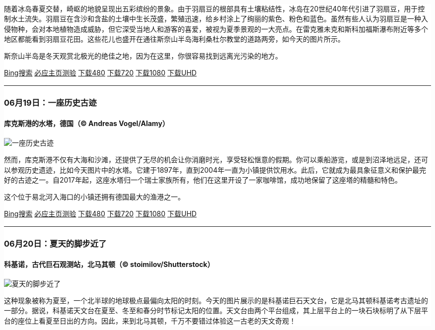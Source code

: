随着冰岛春夏交替，崎岖的地貌呈现出五彩缤纷的景象。由于羽扇豆的根部具有土壤粘结性，冰岛在20世纪40年代引进了羽扇豆，用于控制水土流失。羽扇豆在含沙和含盐的土壤中生长茂盛，繁殖迅速，给乡村涂上了绚丽的紫色、粉色和蓝色。虽然有些人认为羽扇豆是一种入侵物种，会对本地植物造成威胁，但它深受当地人和游客的喜爱，被视为夏季景观的一大亮点。在雷克雅未克和斯科加福斯瀑布附近等多个地区都能看到羽扇豆花田。这些花儿也盛开在通往斯奈山半岛海利桑杜尔教堂的道路两旁，如今天的图片所示。

斯奈山半岛是冬天观赏北极光的绝佳之地，因为在这里，你很容易找到远离光污染的地方。

[Bing搜索](https://cn.bing.com/search?q=%e6%96%af%e5%a5%88%e5%b1%b1%e5%8d%8a%e5%b2%9b&form=hpcapt&filters=HpDate:"20240617_1600" "Bing Wallpaper 2024 6月 18")
[必应主页测验](https://cn.bing.com/search?q=Bing+homepage+quiz&filters=WQOskey:"HPQuiz_20240618_LupinIceland"&FORM=HPQUIZ "必应主页测验 2024 6月 18")
[下载480](https://cn.bing.com/th?id=OHR.LupinIceland_ZH-CN5329147708_800x480.jpg&rf=LaDigue_800x480.jpg "日出时的羽扇豆田和教堂，斯奈山半岛，冰岛")
[下载720](https://cn.bing.com/th?id=OHR.LupinIceland_ZH-CN5329147708_1280x720.jpg&rf=LaDigue_1280x720.jpg "日出时的羽扇豆田和教堂，斯奈山半岛，冰岛")
[下载1080](https://cn.bing.com/th?id=OHR.LupinIceland_ZH-CN5329147708_1920x1080.jpg&rf=LaDigue_1920x1080.jpg "日出时的羽扇豆田和教堂，斯奈山半岛，冰岛")
[下载UHD](https://cn.bing.com/th?id=OHR.LupinIceland_ZH-CN5329147708_UHD.jpg&rf=LaDigue_UHD.jpg "日出时的羽扇豆田和教堂，斯奈山半岛，冰岛")

---
### 06月19日：一座历史古迹
#### 库克斯港的水塔，德国（© Andreas Vogel/Alamy）

![一座历史古迹](https://cn.bing.com/th?id=OHR.CuxhavenTower_ZH-CN5580118944_800x480.jpg&rf=LaDigue_800x480.jpg "一座历史古迹")

然而，库克斯港不仅有大海和沙滩，还提供了无尽的机会让你消磨时光，享受轻松惬意的假期。你可以乘船游览，或是到沼泽地远足，还可以参观历史遗迹，比如今天图片中的水塔。它建于1897年，直到2004年一直为小镇提供饮用水。此后，它就成为最具象征意义和保护最完好的古迹之一。自2017年起，这座水塔归一个瑞士家族所有，他们在这里开设了一家咖啡馆，成功地保留了这座塔的精髓和特色。

这个位于易北河入海口的小镇还拥有德国最大的渔港之一。

[Bing搜索](https://cn.bing.com/search?q=%e5%ba%93%e5%85%8b%e6%96%af%e6%b8%af&form=hpcapt&filters=HpDate:"20240618_1600" "Bing Wallpaper 2024 6月 19")
[必应主页测验](https://cn.bing.com/search?q=Bing+homepage+quiz&filters=WQOskey:"HPQuiz_20240619_CuxhavenTower"&FORM=HPQUIZ "必应主页测验 2024 6月 19")
[下载480](https://cn.bing.com/th?id=OHR.CuxhavenTower_ZH-CN5580118944_800x480.jpg&rf=LaDigue_800x480.jpg "库克斯港的水塔，德国")
[下载720](https://cn.bing.com/th?id=OHR.CuxhavenTower_ZH-CN5580118944_1280x720.jpg&rf=LaDigue_1280x720.jpg "库克斯港的水塔，德国")
[下载1080](https://cn.bing.com/th?id=OHR.CuxhavenTower_ZH-CN5580118944_1920x1080.jpg&rf=LaDigue_1920x1080.jpg "库克斯港的水塔，德国")
[下载UHD](https://cn.bing.com/th?id=OHR.CuxhavenTower_ZH-CN5580118944_UHD.jpg&rf=LaDigue_UHD.jpg "库克斯港的水塔，德国")

---
### 06月20日：夏天的脚步近了
#### 科基诺，古代巨石观测站，北马其顿（© stoimilov/Shutterstock）

![夏天的脚步近了](https://cn.bing.com/th?id=OHR.KokinoMacedonia_ZH-CN6029529601_800x480.jpg&rf=LaDigue_800x480.jpg "夏天的脚步近了")

这种现象被称为夏至，一个北半球的地球极点最偏向太阳的时刻。今天的图片展示的是科基诺巨石天文台，它是北马其顿科基诺考古遗址的一部分。据说，科基诺天文台在夏至、冬至和春分时节标记太阳的位置。天文台由两个平台组成，其上层平台上的一块石块标明了从下层平台的座位上看夏至日出的方向。因此，来到北马其顿，千万不要错过体验这一古老的天文奇观！
